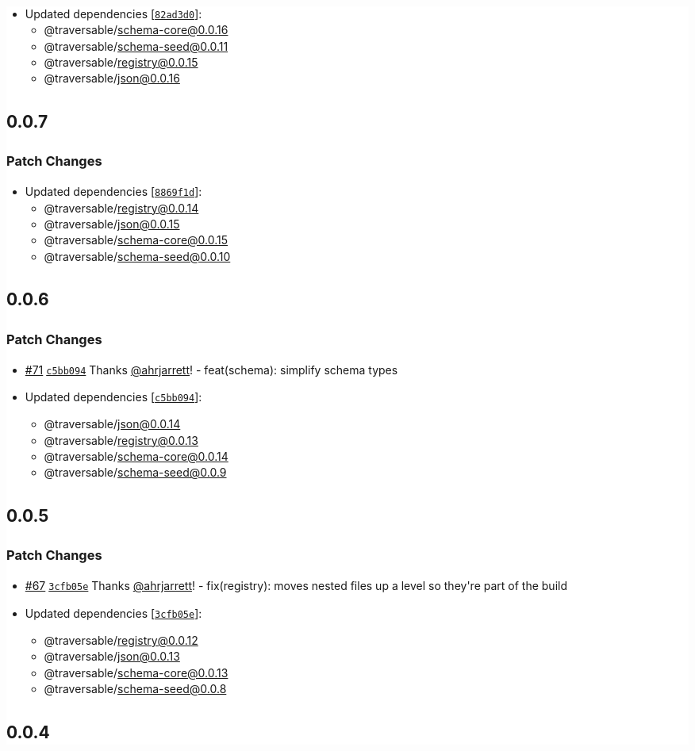 - Updated dependencies [[`82ad3d0`](https://github.com/traversable/schema/commit/82ad3d07334f04e69074a312a7ecae9c39b88692)]:
  - @traversable/schema-core@0.0.16
  - @traversable/schema-seed@0.0.11
  - @traversable/registry@0.0.15
  - @traversable/json@0.0.16

## 0.0.7

### Patch Changes

- Updated dependencies [[`8869f1d`](https://github.com/traversable/schema/commit/8869f1dcc3fc1ea8bb65ca83f025de03f036d333)]:
  - @traversable/registry@0.0.14
  - @traversable/json@0.0.15
  - @traversable/schema-core@0.0.15
  - @traversable/schema-seed@0.0.10

## 0.0.6

### Patch Changes

- [#71](https://github.com/traversable/schema/pull/71) [`c5bb094`](https://github.com/traversable/schema/commit/c5bb09449640e32eb2f1c2a40be67fa161f77000) Thanks [@ahrjarrett](https://github.com/ahrjarrett)! - feat(schema): simplify schema types

- Updated dependencies [[`c5bb094`](https://github.com/traversable/schema/commit/c5bb09449640e32eb2f1c2a40be67fa161f77000)]:
  - @traversable/json@0.0.14
  - @traversable/registry@0.0.13
  - @traversable/schema-core@0.0.14
  - @traversable/schema-seed@0.0.9

## 0.0.5

### Patch Changes

- [#67](https://github.com/traversable/schema/pull/67) [`3cfb05e`](https://github.com/traversable/schema/commit/3cfb05e186b61f816d3a7ae8c3f0884ff5aceab3) Thanks [@ahrjarrett](https://github.com/ahrjarrett)! - fix(registry): moves nested files up a level so they're part of the build

- Updated dependencies [[`3cfb05e`](https://github.com/traversable/schema/commit/3cfb05e186b61f816d3a7ae8c3f0884ff5aceab3)]:
  - @traversable/registry@0.0.12
  - @traversable/json@0.0.13
  - @traversable/schema-core@0.0.13
  - @traversable/schema-seed@0.0.8

## 0.0.4
